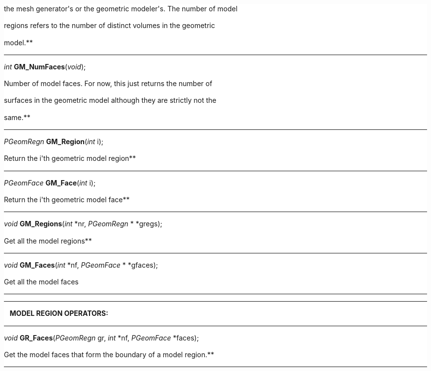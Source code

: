 the mesh generator's or the geometric modeler's. The number of model

regions refers to the number of distinct volumes in the geometric

model.**

------------------------------------------------------------------------

*int* **GM\_NumFaces**(*void*);

Number of model faces. For now, this just returns the number of

surfaces in the geometric model although they are strictly not the

same.**

------------------------------------------------------------------------

*PGeomRegn* **GM\_Region**(*int* i);

Return the i'th geometric model region**

------------------------------------------------------------------------

*PGeomFace* **GM\_Face**(*int* i);

Return the i'th geometric model face**

------------------------------------------------------------------------

*void* **GM\_Regions**(*int* 
*nr, *PGeomRegn* 
*
*gregs);

Get all the model regions**

------------------------------------------------------------------------

*void* **GM\_Faces**(*int* 
*nf, *PGeomFace* 
*
*gfaces);

Get all the model faces 

------------------------------------------------------------------------

------------------------------------------------------------------------

   **MODEL REGION OPERATORS:**  

------------------------------------------------------------------------

*void* **GR\_Faces**(*PGeomRegn* gr, *int* 
*nf, *PGeomFace* 
*faces);

Get the model faces that form the boundary of a model region.**

------------------------------------------------------------------------

